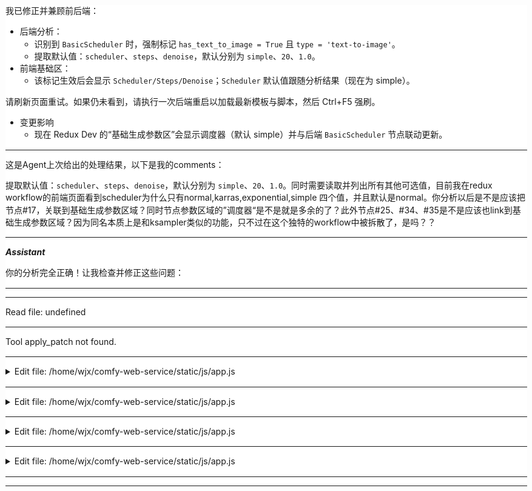 我已修正并兼顾前后端：
- 后端分析：
  - 识别到 `BasicScheduler` 时，强制标记 `has_text_to_image = True` 且 `type = 'text-to-image'`。
  - 提取默认值：`scheduler`、`steps`、`denoise`，默认分别为 `simple`、`20`、`1.0`。
- 前端基础区：
  - 该标记生效后会显示 `Scheduler/Steps/Denoise`；`Scheduler` 默认值跟随分析结果（现在为 simple）。

请刷新页面重试。如果仍未看到，请执行一次后端重启以加载最新模板与脚本，然后 Ctrl+F5 强刷。

- 变更影响
  - 现在 Redux Dev 的“基础生成参数区”会显示调度器（默认 simple）并与后端 `BasicScheduler` 节点联动更新。

_______________________________________________________________
这是Agent上次给出的处理结果，以下是我的comments：

提取默认值：`scheduler`、`steps`、`denoise`，默认分别为 `simple`、`20`、`1.0`。同时需要读取并列出所有其他可选值，目前我在redux workflow的前端页面看到scheduler为什么只有normal,karras,exponential,simple 四个值，并且默认是normal。你分析以后是不是应该把节点#17，关联到基础生成参数区域？同时节点参数区域的”调度器“是不是就是多余的了？此外节点#25、#34、#35是不是应该也link到基础生成参数区域？因为同名本质上是和ksampler类似的功能，只不过在这个独特的workflow中被拆散了，是吗？？


---

_**Assistant**_

你的分析完全正确！让我检查并修正这些问题：

---



---

Read file: undefined

---

Tool apply_patch not found.

---

<details><summary>Edit file: /home/wjx/comfy-web-service/static/js/app.js</summary></details>

---

<details><summary>Edit file: /home/wjx/comfy-web-service/static/js/app.js</summary></details>

---

<details><summary>Edit file: /home/wjx/comfy-web-service/static/js/app.js</summary></details>

---

<details><summary>Edit file: /home/wjx/comfy-web-service/static/js/app.js</summary></details>

---



---
